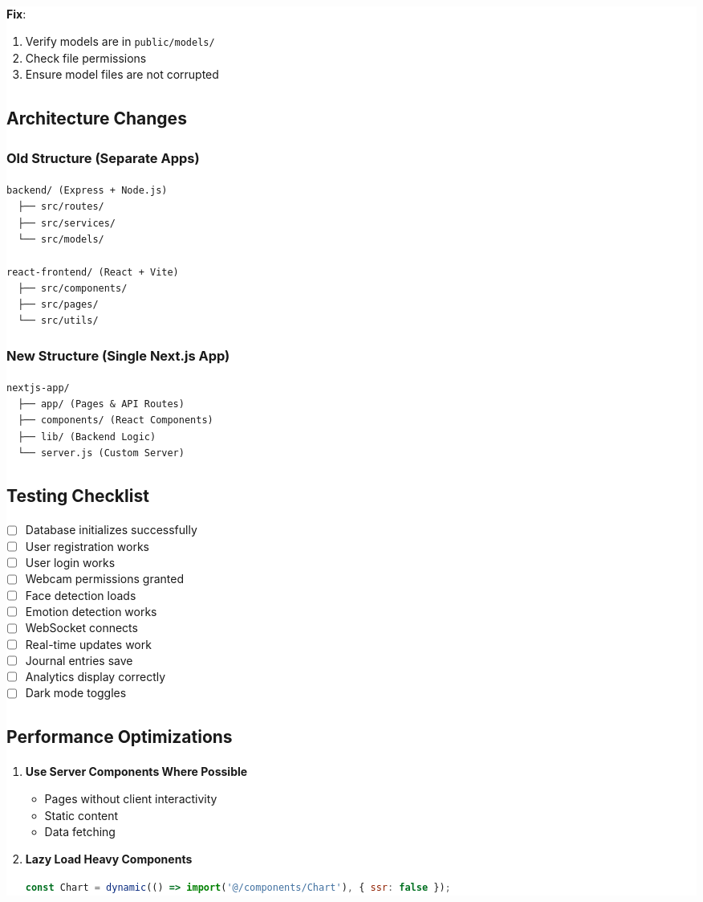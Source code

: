 **Fix**:
1. Verify models are in `public/models/`
2. Check file permissions
3. Ensure model files are not corrupted

## Architecture Changes

### Old Structure (Separate Apps)
```
backend/ (Express + Node.js)
  ├── src/routes/
  ├── src/services/
  └── src/models/

react-frontend/ (React + Vite)
  ├── src/components/
  ├── src/pages/
  └── src/utils/
```

### New Structure (Single Next.js App)
```
nextjs-app/
  ├── app/ (Pages & API Routes)
  ├── components/ (React Components)
  ├── lib/ (Backend Logic)
  └── server.js (Custom Server)
```

## Testing Checklist

- [ ] Database initializes successfully
- [ ] User registration works
- [ ] User login works
- [ ] Webcam permissions granted
- [ ] Face detection loads
- [ ] Emotion detection works
- [ ] WebSocket connects
- [ ] Real-time updates work
- [ ] Journal entries save
- [ ] Analytics display correctly
- [ ] Dark mode toggles

## Performance Optimizations

1. **Use Server Components Where Possible**
   - Pages without client interactivity
   - Static content
   - Data fetching

2. **Lazy Load Heavy Components**
   ```javascript
   const Chart = dynamic(() => import('@/components/Chart'), { ssr: false });
   ```
